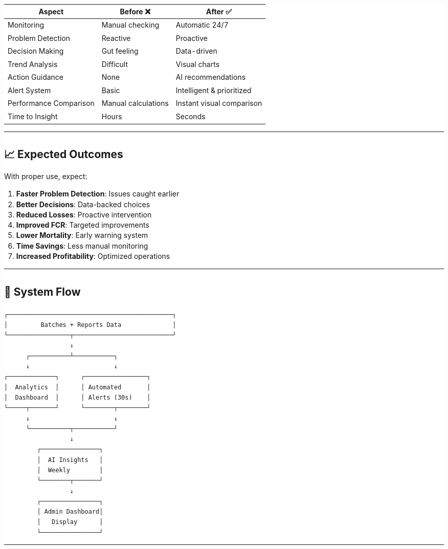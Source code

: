 | Aspect | Before ❌ | After ✅ |
|--------|----------|---------|
| Monitoring | Manual checking | Automatic 24/7 |
| Problem Detection | Reactive | Proactive |
| Decision Making | Gut feeling | Data-driven |
| Trend Analysis | Difficult | Visual charts |
| Action Guidance | None | AI recommendations |
| Alert System | Basic | Intelligent & prioritized |
| Performance Comparison | Manual calculations | Instant visual comparison |
| Time to Insight | Hours | Seconds |

---

## 📈 Expected Outcomes

With proper use, expect:
1. **Faster Problem Detection**: Issues caught earlier
2. **Better Decisions**: Data-backed choices
3. **Reduced Losses**: Proactive intervention
4. **Improved FCR**: Targeted improvements
5. **Lower Mortality**: Early warning system
6. **Time Savings**: Less manual monitoring
7. **Increased Profitability**: Optimized operations

---

## 🔄 System Flow

```
┌─────────────────────────────────────────────┐
│         Batches + Reports Data              │
└─────────────────┬───────────────────────────┘
                  ↓
      ┌───────────┴───────────┐
      ↓                       ↓
┌─────────────┐      ┌─────────────────┐
│  Analytics  │      │ Automated       │
│  Dashboard  │      │ Alerts (30s)    │
└─────┬───────┘      └────────┬────────┘
      ↓                       ↓
      └───────────┬───────────┘
                  ↓
         ┌────────────────┐
         │  AI Insights   │
         │  Weekly        │
         └────────┬───────┘
                  ↓
         ┌────────────────┐
         │ Admin Dashboard│
         │   Display      │
         └────────────────┘
```

---